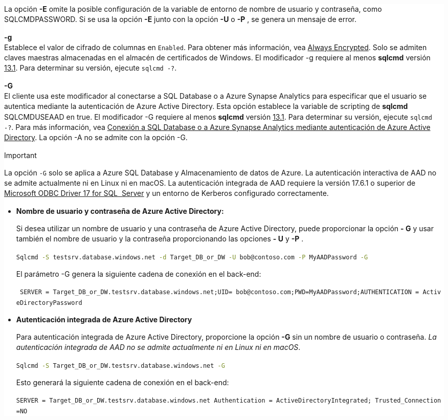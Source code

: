 La opción **-E** omite la posible configuración de la variable de entorno de nombre de usuario y contraseña, como SQLCMDPASSWORD. Si se usa la opción **-E** junto con la opción **-U** o **-P** , se genera un mensaje de error.  

**-g**  
Establece el valor de cifrado de columnas en `Enabled`. Para obtener más información, vea [Always Encrypted](../relational-databases/security/encryption/always-encrypted-database-engine.md). Solo se admiten claves maestras almacenadas en el almacén de certificados de Windows. El modificador -g requiere al menos **sqlcmd** versión [13.1](https://go.microsoft.com/fwlink/?LinkID=825643). Para determinar su versión, ejecute `sqlcmd -?`.

**-G**  
El cliente usa este modificador al conectarse a SQL Database o a Azure Synapse Analytics para especificar que el usuario se autentica mediante la autenticación de Azure Active Directory. Esta opción establece la variable de scripting de **sqlcmd** SQLCMDUSEAAD en true. El modificador -G requiere al menos **sqlcmd** versión [13.1](https://go.microsoft.com/fwlink/?LinkID=825643). Para determinar su versión, ejecute `sqlcmd -?`. Para más información, vea [Conexión a SQL Database o a Azure Synapse Analytics mediante autenticación de Azure Active Directory](/azure/azure-sql/database/authentication-aad-overview). La opción -A no se admite con la opción -G.

> [!IMPORTANT]
> La opción `-G` solo se aplica a Azure SQL Database y Almacenamiento de datos de Azure.
> La autenticación interactiva de AAD no se admite actualmente ni en Linux ni en macOS. La autenticación integrada de AAD requiere la versión 17.6.1 o superior de [Microsoft ODBC Driver 17 for SQL  Server](../connect/odbc/download-odbc-driver-for-sql-server.md) y un entorno de Kerberos configurado correctamente.

- **Nombre de usuario y contraseña de Azure Active Directory:** 

    Si desea utilizar un nombre de usuario y una contraseña de Azure Active Directory, puede proporcionar la opción **- G** y usar también el nombre de usuario y la contraseña proporcionando las opciones **- U** y **-P** .

    ```cmd
    Sqlcmd -S testsrv.database.windows.net -d Target_DB_or_DW -U bob@contoso.com -P MyAADPassword -G
    ```

    El parámetro -G genera la siguiente cadena de conexión en el back-end: 

    ```cmd
     SERVER = Target_DB_or_DW.testsrv.database.windows.net;UID= bob@contoso.com;PWD=MyAADPassword;AUTHENTICATION = ActiveDirectoryPassword 
    ```

- **Autenticación integrada de Azure Active Directory**

   Para autenticación integrada de Azure Active Directory, proporcione la opción **-G** sin un nombre de usuario o contraseña.
   *La autenticación integrada de AAD no se admite actualmente ni en Linux ni en macOS*.

    ```cmd
    Sqlcmd -S Target_DB_or_DW.testsrv.database.windows.net -G
    ```

    Esto generará la siguiente cadena de conexión en el back-end: 

    ```cmd
    SERVER = Target_DB_or_DW.testsrv.database.windows.net Authentication = ActiveDirectoryIntegrated; Trusted_Connection=NO
    ```
